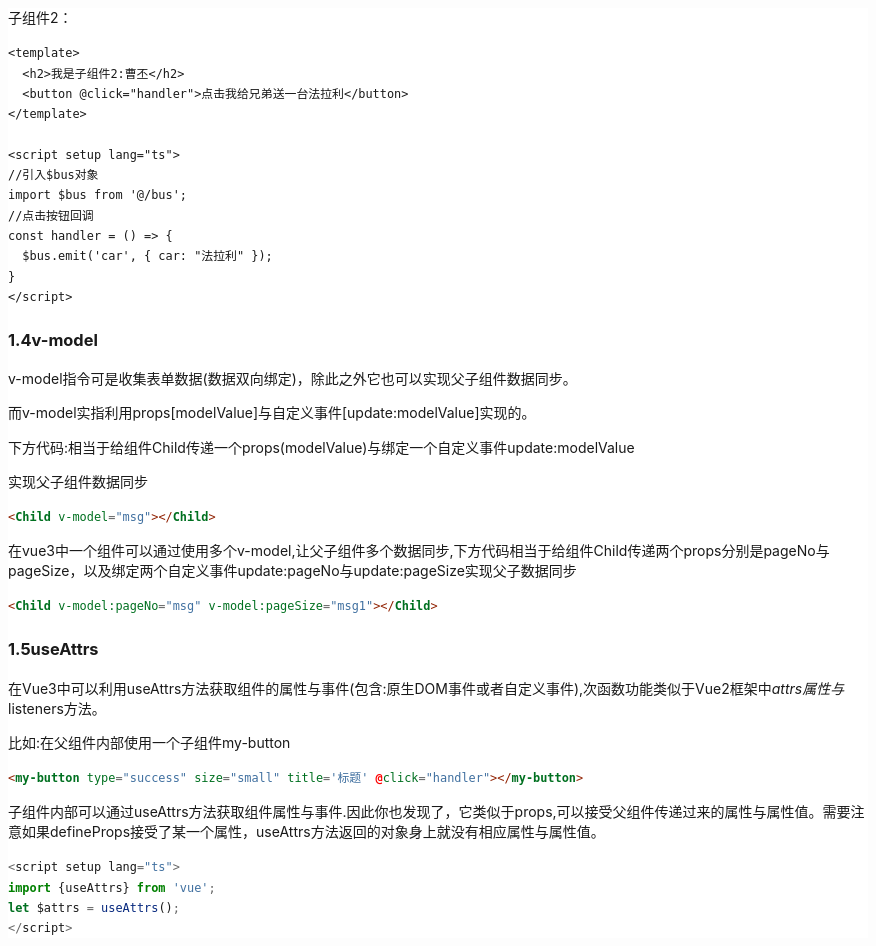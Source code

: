 子组件2：

```vue
<template>
  <h2>我是子组件2:曹丕</h2>
  <button @click="handler">点击我给兄弟送一台法拉利</button>
</template>

<script setup lang="ts">
//引入$bus对象
import $bus from '@/bus';
//点击按钮回调
const handler = () => {
  $bus.emit('car', { car: "法拉利" });
}
</script>
```

### 1.4v-model

v-model指令可是收集表单数据(数据双向绑定)，除此之外它也可以实现父子组件数据同步。

而v-model实指利用props[modelValue]与自定义事件[update:modelValue]实现的。

下方代码:相当于给组件Child传递一个props(modelValue)与绑定一个自定义事件update:modelValue

实现父子组件数据同步

```html
<Child v-model="msg"></Child>
```

在vue3中一个组件可以通过使用多个v-model,让父子组件多个数据同步,下方代码相当于给组件Child传递两个props分别是pageNo与pageSize，以及绑定两个自定义事件update:pageNo与update:pageSize实现父子数据同步

```html
<Child v-model:pageNo="msg" v-model:pageSize="msg1"></Child>
```

### 1.5useAttrs

在Vue3中可以利用useAttrs方法获取组件的属性与事件(包含:原生DOM事件或者自定义事件),次函数功能类似于Vue2框架中$attrs属性与$listeners方法。

比如:在父组件内部使用一个子组件my-button

```html
<my-button type="success" size="small" title='标题' @click="handler"></my-button>
```

子组件内部可以通过useAttrs方法获取组件属性与事件.因此你也发现了，它类似于props,可以接受父组件传递过来的属性与属性值。需要注意如果defineProps接受了某一个属性，useAttrs方法返回的对象身上就没有相应属性与属性值。

```js
<script setup lang="ts">
import {useAttrs} from 'vue';
let $attrs = useAttrs();
</script>
```
